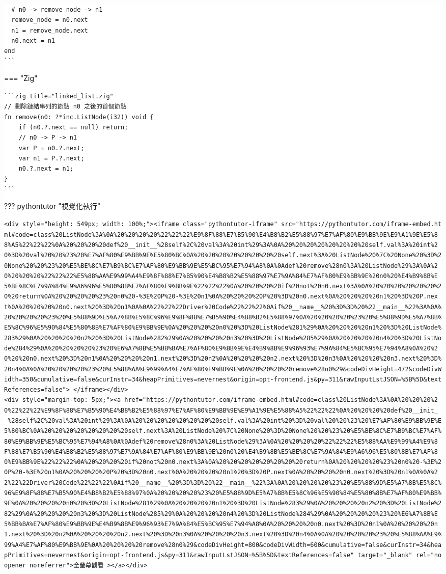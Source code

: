       # n0 -> remove_node -> n1
      remove_node = n0.next
      n1 = remove_node.next
      n0.next = n1
    end
    ```

=== "Zig"

    ```zig title="linked_list.zig"
    // 刪除鏈結串列的節點 n0 之後的首個節點
    fn remove(n0: ?*inc.ListNode(i32)) void {
        if (n0.?.next == null) return;
        // n0 -> P -> n1
        var P = n0.?.next;
        var n1 = P.?.next;
        n0.?.next = n1;
    }
    ```

??? pythontutor "視覺化執行"

    <div style="height: 549px; width: 100%;"><iframe class="pythontutor-iframe" src="https://pythontutor.com/iframe-embed.html#code=class%20ListNode%3A%0A%20%20%20%20%22%22%22%E9%8F%88%E7%B5%90%E4%B8%B2%E5%88%97%E7%AF%80%E9%BB%9E%E9%A1%9E%E5%88%A5%22%22%22%0A%20%20%20%20def%20__init__%28self%2C%20val%3A%20int%29%3A%0A%20%20%20%20%20%20%20%20self.val%3A%20int%20%3D%20val%20%20%23%20%E7%AF%80%E9%BB%9E%E5%80%BC%0A%20%20%20%20%20%20%20%20self.next%3A%20ListNode%20%7C%20None%20%3D%20None%20%20%23%20%E5%BE%8C%E7%B9%BC%E7%AF%80%E9%BB%9E%E5%BC%95%E7%94%A8%0A%0Adef%20remove%28n0%3A%20ListNode%29%3A%0A%20%20%20%20%22%22%22%E5%88%AA%E9%99%A4%E9%8F%88%E7%B5%90%E4%B8%B2%E5%88%97%E7%9A%84%E7%AF%80%E9%BB%9E%20n0%20%E4%B9%8B%E5%BE%8C%E7%9A%84%E9%A6%96%E5%80%8B%E7%AF%80%E9%BB%9E%22%22%22%0A%20%20%20%20if%20not%20n0.next%3A%0A%20%20%20%20%20%20%20%20return%0A%20%20%20%20%23%20n0%20-%3E%20P%20-%3E%20n1%0A%20%20%20%20P%20%3D%20n0.next%0A%20%20%20%20n1%20%3D%20P.next%0A%20%20%20%20n0.next%20%3D%20n1%0A%0A%22%22%22Driver%20Code%22%22%22%0Aif%20__name__%20%3D%3D%20%22__main__%22%3A%0A%20%20%20%20%23%20%E5%88%9D%E5%A7%8B%E5%8C%96%E9%8F%88%E7%B5%90%E4%B8%B2%E5%88%97%0A%20%20%20%20%23%20%E5%88%9D%E5%A7%8B%E5%8C%96%E5%90%84%E5%80%8B%E7%AF%80%E9%BB%9E%0A%20%20%20%20n0%20%3D%20ListNode%281%29%0A%20%20%20%20n1%20%3D%20ListNode%283%29%0A%20%20%20%20n2%20%3D%20ListNode%282%29%0A%20%20%20%20n3%20%3D%20ListNode%285%29%0A%20%20%20%20n4%20%3D%20ListNode%284%29%0A%20%20%20%20%23%20%E6%A7%8B%E5%BB%BA%E7%AF%80%E9%BB%9E%E4%B9%8B%E9%96%93%E7%9A%84%E5%BC%95%E7%94%A8%0A%20%20%20%20n0.next%20%3D%20n1%0A%20%20%20%20n1.next%20%3D%20n2%0A%20%20%20%20n2.next%20%3D%20n3%0A%20%20%20%20n3.next%20%3D%20n4%0A%0A%20%20%20%20%23%20%E5%88%AA%E9%99%A4%E7%AF%80%E9%BB%9E%0A%20%20%20%20remove%28n0%29&codeDivHeight=472&codeDivWidth=350&cumulative=false&curInstr=34&heapPrimitives=nevernest&origin=opt-frontend.js&py=311&rawInputLstJSON=%5B%5D&textReferences=false"> </iframe></div>
    <div style="margin-top: 5px;"><a href="https://pythontutor.com/iframe-embed.html#code=class%20ListNode%3A%0A%20%20%20%20%22%22%22%E9%8F%88%E7%B5%90%E4%B8%B2%E5%88%97%E7%AF%80%E9%BB%9E%E9%A1%9E%E5%88%A5%22%22%22%0A%20%20%20%20def%20__init__%28self%2C%20val%3A%20int%29%3A%0A%20%20%20%20%20%20%20%20self.val%3A%20int%20%3D%20val%20%20%23%20%E7%AF%80%E9%BB%9E%E5%80%BC%0A%20%20%20%20%20%20%20%20self.next%3A%20ListNode%20%7C%20None%20%3D%20None%20%20%23%20%E5%BE%8C%E7%B9%BC%E7%AF%80%E9%BB%9E%E5%BC%95%E7%94%A8%0A%0Adef%20remove%28n0%3A%20ListNode%29%3A%0A%20%20%20%20%22%22%22%E5%88%AA%E9%99%A4%E9%8F%88%E7%B5%90%E4%B8%B2%E5%88%97%E7%9A%84%E7%AF%80%E9%BB%9E%20n0%20%E4%B9%8B%E5%BE%8C%E7%9A%84%E9%A6%96%E5%80%8B%E7%AF%80%E9%BB%9E%22%22%22%0A%20%20%20%20if%20not%20n0.next%3A%0A%20%20%20%20%20%20%20%20return%0A%20%20%20%20%23%20n0%20-%3E%20P%20-%3E%20n1%0A%20%20%20%20P%20%3D%20n0.next%0A%20%20%20%20n1%20%3D%20P.next%0A%20%20%20%20n0.next%20%3D%20n1%0A%0A%22%22%22Driver%20Code%22%22%22%0Aif%20__name__%20%3D%3D%20%22__main__%22%3A%0A%20%20%20%20%23%20%E5%88%9D%E5%A7%8B%E5%8C%96%E9%8F%88%E7%B5%90%E4%B8%B2%E5%88%97%0A%20%20%20%20%23%20%E5%88%9D%E5%A7%8B%E5%8C%96%E5%90%84%E5%80%8B%E7%AF%80%E9%BB%9E%0A%20%20%20%20n0%20%3D%20ListNode%281%29%0A%20%20%20%20n1%20%3D%20ListNode%283%29%0A%20%20%20%20n2%20%3D%20ListNode%282%29%0A%20%20%20%20n3%20%3D%20ListNode%285%29%0A%20%20%20%20n4%20%3D%20ListNode%284%29%0A%20%20%20%20%23%20%E6%A7%8B%E5%BB%BA%E7%AF%80%E9%BB%9E%E4%B9%8B%E9%96%93%E7%9A%84%E5%BC%95%E7%94%A8%0A%20%20%20%20n0.next%20%3D%20n1%0A%20%20%20%20n1.next%20%3D%20n2%0A%20%20%20%20n2.next%20%3D%20n3%0A%20%20%20%20n3.next%20%3D%20n4%0A%0A%20%20%20%20%23%20%E5%88%AA%E9%99%A4%E7%AF%80%E9%BB%9E%0A%20%20%20%20remove%28n0%29&codeDivHeight=800&codeDivWidth=600&cumulative=false&curInstr=34&heapPrimitives=nevernest&origin=opt-frontend.js&py=311&rawInputLstJSON=%5B%5D&textReferences=false" target="_blank" rel="noopener noreferrer">全螢幕觀看 ></a></div>
